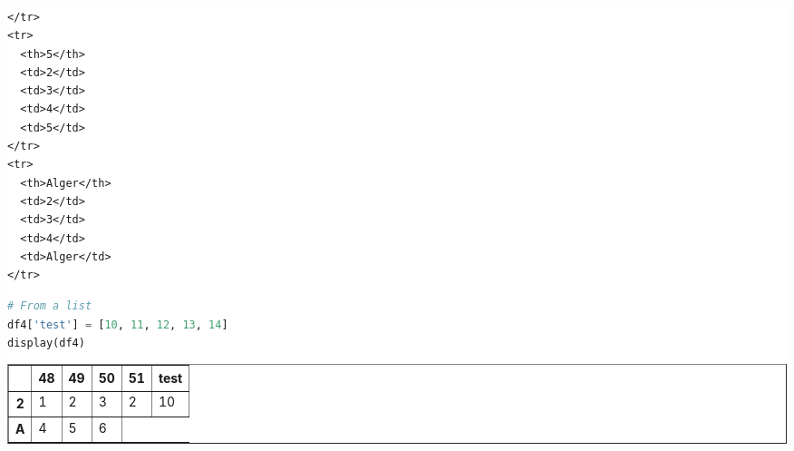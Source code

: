     </tr>
    <tr>
      <th>5</th>
      <td>2</td>
      <td>3</td>
      <td>4</td>
      <td>5</td>
    </tr>
    <tr>
      <th>Alger</th>
      <td>2</td>
      <td>3</td>
      <td>4</td>
      <td>Alger</td>
    </tr>
  </tbody>
</table>
</div>



```python
# From a list
df4['test'] = [10, 11, 12, 13, 14]
display(df4)
```


<div>
<style scoped>
    .dataframe tbody tr th:only-of-type {
        vertical-align: middle;
    }

    .dataframe tbody tr th {
        vertical-align: top;
    }

    .dataframe thead th {
        text-align: right;
    }
</style>
<table border="1" class="dataframe">
  <thead>
    <tr style="text-align: right;">
      <th></th>
      <th>48</th>
      <th>49</th>
      <th>50</th>
      <th>51</th>
      <th>test</th>
    </tr>
  </thead>
  <tbody>
    <tr>
      <th>2</th>
      <td>1</td>
      <td>2</td>
      <td>3</td>
      <td>2</td>
      <td>10</td>
    </tr>
    <tr>
      <th>A</th>
      <td>4</td>
      <td>5</td>
      <td>6</td>